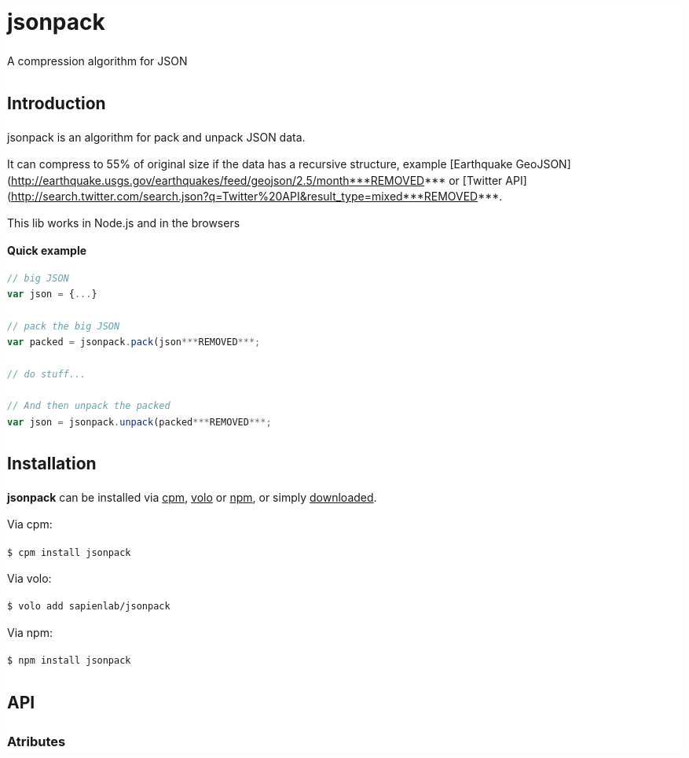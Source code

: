 # jsonpack

A compression algorithm for JSON

## Introduction

jsonpack is an algorithm for pack and unpack JSON data.

It can compress to 55% of original size if the data has a recursive structure, example 
[Earthquake GeoJSON](http://earthquake.usgs.gov/earthquakes/feed/geojson/2.5/month***REMOVED*** or 
[Twitter API](http://search.twitter.com/search.json?q=Twitter%20API&result_type=mixed***REMOVED***. 

This lib works in Node.js and in the browsers

**Quick example**
```javascript
// big JSON
var json = {...}

// pack the big JSON 
var packed = jsonpack.pack(json***REMOVED***;

// do stuff...

// And then unpack the packed
var json = jsonpack.unpack(packed***REMOVED***;
```

## Installation

**jsonpack** can be installed via [cpm][cpm], [volo][volo] or [npm][npm], or simply [downloaded][download].

Via cpm:

```bash
$ cpm install jsonpack
```

Via volo:

```bash
$ volo add sapienlab/jsonpack
```

Via npm:

```bash
$ npm install jsonpack
```

## API

### Atributes


[cpm]: https://github.org/kriszyp/cpm
[volo]: http://volojs.org/
[npm]: http://npmjs.org/
[download]: https://github.com/sapienlab/jsonpack/archive/master.zip